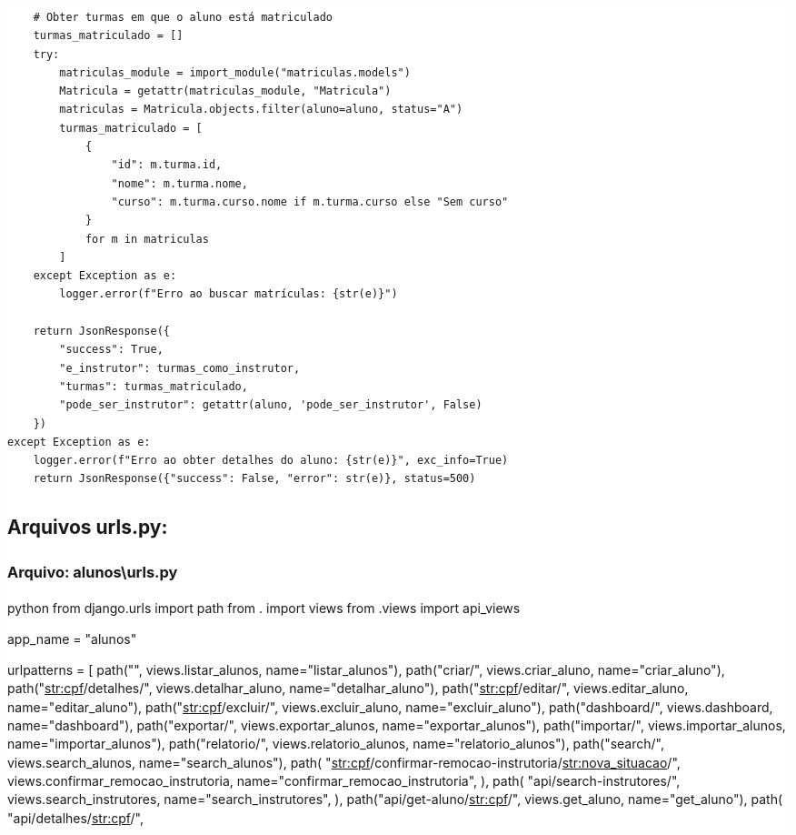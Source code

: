         # Obter turmas em que o aluno está matriculado
        turmas_matriculado = []
        try:
            matriculas_module = import_module("matriculas.models")
            Matricula = getattr(matriculas_module, "Matricula")
            matriculas = Matricula.objects.filter(aluno=aluno, status="A")
            turmas_matriculado = [
                {
                    "id": m.turma.id,
                    "nome": m.turma.nome,
                    "curso": m.turma.curso.nome if m.turma.curso else "Sem curso"
                }
                for m in matriculas
            ]
        except Exception as e:
            logger.error(f"Erro ao buscar matrículas: {str(e)}")
        
        return JsonResponse({
            "success": True,
            "e_instrutor": turmas_como_instrutor,
            "turmas": turmas_matriculado,
            "pode_ser_instrutor": getattr(aluno, 'pode_ser_instrutor', False)
        })
    except Exception as e:
        logger.error(f"Erro ao obter detalhes do aluno: {str(e)}", exc_info=True)
        return JsonResponse({"success": False, "error": str(e)}, status=500)


## Arquivos urls.py:


### Arquivo: alunos\urls.py

python
from django.urls import path
from . import views
from .views import api_views

app_name = "alunos"

urlpatterns = [
    path("", views.listar_alunos, name="listar_alunos"),
    path("criar/", views.criar_aluno, name="criar_aluno"),
    path("<str:cpf>/detalhes/", views.detalhar_aluno, name="detalhar_aluno"),
    path("<str:cpf>/editar/", views.editar_aluno, name="editar_aluno"),
    path("<str:cpf>/excluir/", views.excluir_aluno, name="excluir_aluno"),
    path("dashboard/", views.dashboard, name="dashboard"),
    path("exportar/", views.exportar_alunos, name="exportar_alunos"),
    path("importar/", views.importar_alunos, name="importar_alunos"),
    path("relatorio/", views.relatorio_alunos, name="relatorio_alunos"),
    path("search/", views.search_alunos, name="search_alunos"),
    path(
        "<str:cpf>/confirmar-remocao-instrutoria/<str:nova_situacao>/",
        views.confirmar_remocao_instrutoria,
        name="confirmar_remocao_instrutoria",
    ),
    path(
        "api/search-instrutores/",
        views.search_instrutores,
        name="search_instrutores",
    ),
    path("api/get-aluno/<str:cpf>/", views.get_aluno, name="get_aluno"),
    path(
        "api/detalhes/<str:cpf>/",